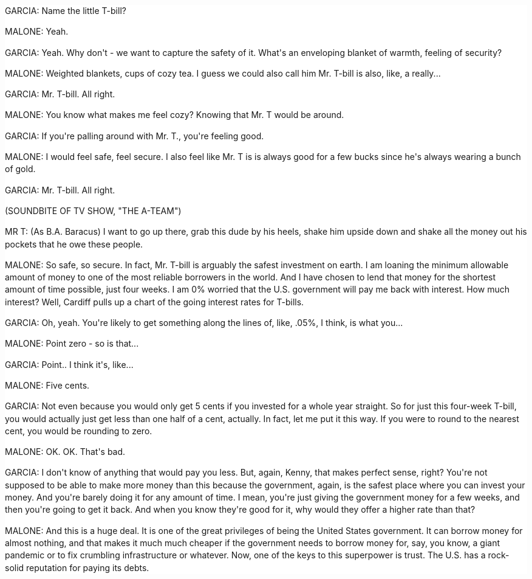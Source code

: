 GARCIA: Name the little T-bill?

MALONE: Yeah.

GARCIA: Yeah. Why don't - we want to capture the safety of it. What's an enveloping blanket of warmth, feeling of security?

MALONE: Weighted blankets, cups of cozy tea. I guess we could also call him Mr. T-bill is also, like, a really...

GARCIA: Mr. T-bill. All right.

MALONE: You know what makes me feel cozy? Knowing that Mr. T would be around.

GARCIA: If you're palling around with Mr. T., you're feeling good.

MALONE: I would feel safe, feel secure. I also feel like Mr. T is is always good for a few bucks since he's always wearing a bunch of gold.

GARCIA: Mr. T-bill. All right.

(SOUNDBITE OF TV SHOW, "THE A-TEAM")

MR T: (As B.A. Baracus) I want to go up there, grab this dude by his heels, shake him upside down and shake all the money out his pockets that he owe these people.

MALONE: So safe, so secure. In fact, Mr. T-bill is arguably the safest investment on earth. I am loaning the minimum allowable amount of money to one of the most reliable borrowers in the world. And I have chosen to lend that money for the shortest amount of time possible, just four weeks. I am 0% worried that the U.S. government will pay me back with interest. How much interest? Well, Cardiff pulls up a chart of the going interest rates for T-bills.

GARCIA: Oh, yeah. You're likely to get something along the lines of, like, .05%, I think, is what you...

MALONE: Point zero - so is that...

GARCIA: Point.. I think it's, like...

MALONE: Five cents.

GARCIA: Not even because you would only get 5 cents if you invested for a whole year straight. So for just this four-week T-bill, you would actually just get less than one half of a cent, actually. In fact, let me put it this way. If you were to round to the nearest cent, you would be rounding to zero.

MALONE: OK. OK. That's bad.

GARCIA: I don't know of anything that would pay you less. But, again, Kenny, that makes perfect sense, right? You're not supposed to be able to make more money than this because the government, again, is the safest place where you can invest your money. And you're barely doing it for any amount of time. I mean, you're just giving the government money for a few weeks, and then you're going to get it back. And when you know they're good for it, why would they offer a higher rate than that?

MALONE: And this is a huge deal. It is one of the great privileges of being the United States government. It can borrow money for almost nothing, and that makes it much much cheaper if the government needs to borrow money for, say, you know, a giant pandemic or to fix crumbling infrastructure or whatever. Now, one of the keys to this superpower is trust. The U.S. has a rock-solid reputation for paying its debts.
